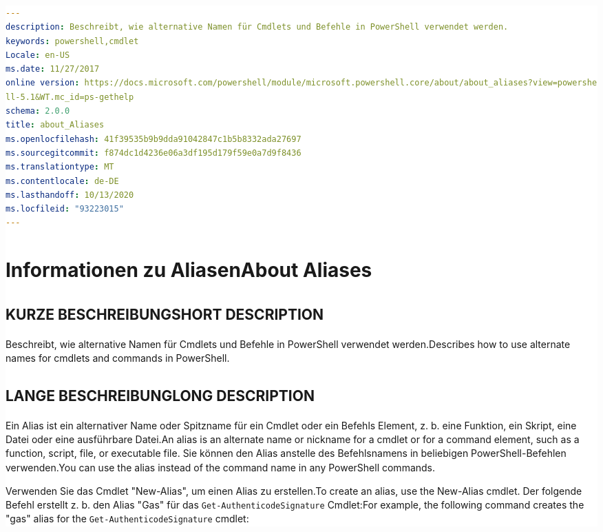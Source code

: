 ```yaml
---
description: Beschreibt, wie alternative Namen für Cmdlets und Befehle in PowerShell verwendet werden.
keywords: powershell,cmdlet
Locale: en-US
ms.date: 11/27/2017
online version: https://docs.microsoft.com/powershell/module/microsoft.powershell.core/about/about_aliases?view=powershell-5.1&WT.mc_id=ps-gethelp
schema: 2.0.0
title: about_Aliases
ms.openlocfilehash: 41f39535b9b9dda91042847c1b5b8332ada27697
ms.sourcegitcommit: f874dc1d4236e06a3df195d179f59e0a7d9f8436
ms.translationtype: MT
ms.contentlocale: de-DE
ms.lasthandoff: 10/13/2020
ms.locfileid: "93223015"
---
```

# <a name="about-aliases"></a><span data-ttu-id="1223f-104">Informationen zu Aliasen</span><span class="sxs-lookup"><span data-stu-id="1223f-104">About Aliases</span></span>

## <a name="short-description"></a><span data-ttu-id="1223f-105">KURZE BESCHREIBUNG</span><span class="sxs-lookup"><span data-stu-id="1223f-105">SHORT DESCRIPTION</span></span>

<span data-ttu-id="1223f-106">Beschreibt, wie alternative Namen für Cmdlets und Befehle in PowerShell verwendet werden.</span><span class="sxs-lookup"><span data-stu-id="1223f-106">Describes how to use alternate names for cmdlets and commands in PowerShell.</span></span>

## <a name="long-description"></a><span data-ttu-id="1223f-107">LANGE BESCHREIBUNG</span><span class="sxs-lookup"><span data-stu-id="1223f-107">LONG DESCRIPTION</span></span>

<span data-ttu-id="1223f-108">Ein Alias ist ein alternativer Name oder Spitzname für ein Cmdlet oder ein Befehls Element, z. b. eine Funktion, ein Skript, eine Datei oder eine ausführbare Datei.</span><span class="sxs-lookup"><span data-stu-id="1223f-108">An alias is an alternate name or nickname for a cmdlet or for a command element, such as a function, script, file, or executable file.</span></span> <span data-ttu-id="1223f-109">Sie können den Alias anstelle des Befehlsnamens in beliebigen PowerShell-Befehlen verwenden.</span><span class="sxs-lookup"><span data-stu-id="1223f-109">You can use the alias instead of the command name in any PowerShell commands.</span></span>

<span data-ttu-id="1223f-110">Verwenden Sie das Cmdlet "New-Alias", um einen Alias zu erstellen.</span><span class="sxs-lookup"><span data-stu-id="1223f-110">To create an alias, use the New-Alias cmdlet.</span></span> <span data-ttu-id="1223f-111">Der folgende Befehl erstellt z. b. den Alias "Gas" für das `Get-AuthenticodeSignature` Cmdlet:</span><span class="sxs-lookup"><span data-stu-id="1223f-111">For example, the following command creates the "gas" alias for the `Get-AuthenticodeSignature` cmdlet:</span></span>
